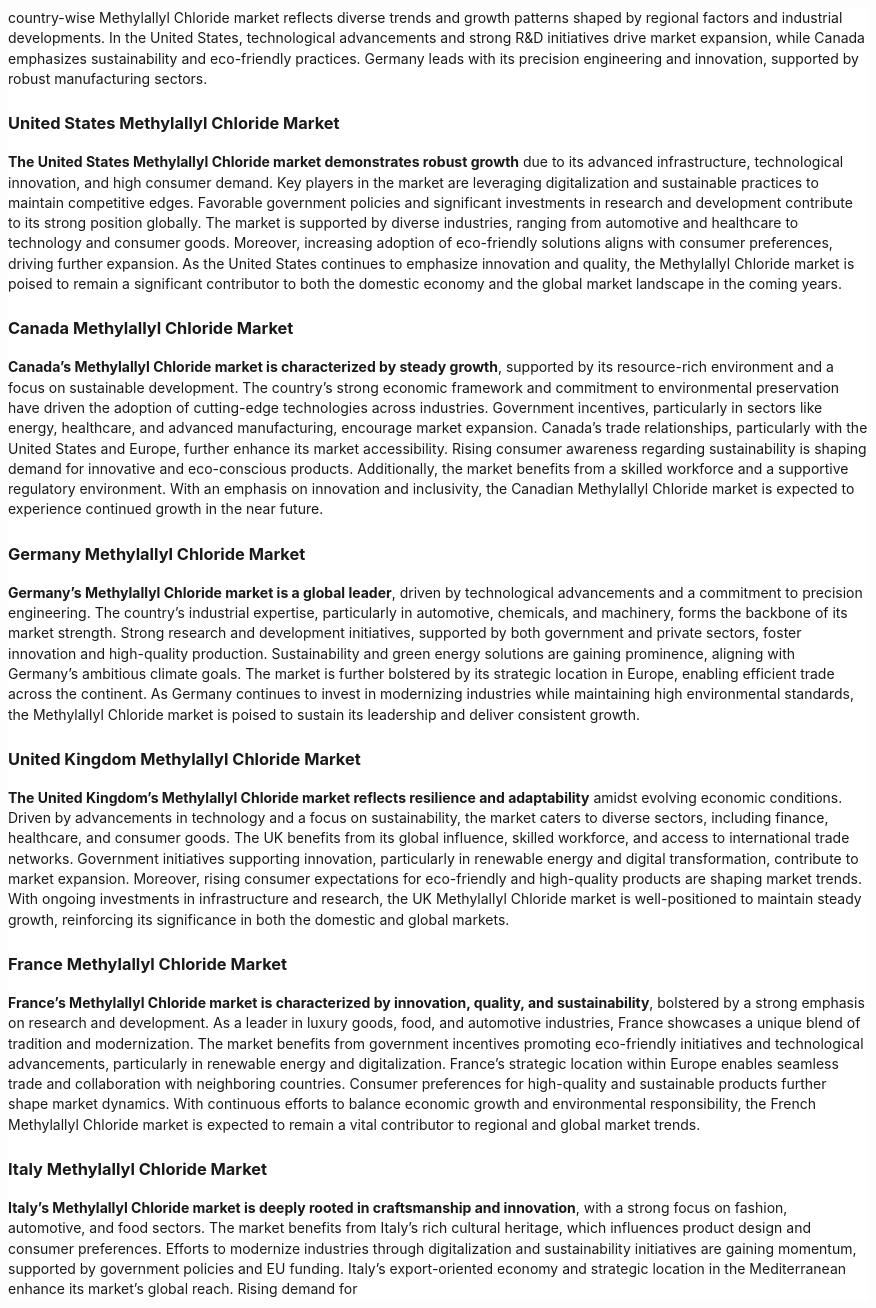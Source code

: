 country-wise Methylallyl Chloride market reflects diverse trends and growth patterns shaped by regional factors and industrial developments. In the United States, technological advancements and strong R&amp;D initiatives drive market expansion, while Canada emphasizes sustainability and eco-friendly practices. Germany leads with its precision engineering and innovation, supported by robust manufacturing sectors.</span></em></p></blockquote><h3><strong>United States Methylallyl Chloride Market</strong></h3><p><strong>The United States Methylallyl Chloride market demonstrates robust growth</strong> due to its advanced infrastructure, technological innovation, and high consumer demand. Key players in the market are leveraging digitalization and sustainable practices to maintain competitive edges. Favorable government policies and significant investments in research and development contribute to its strong position globally. The market is supported by diverse industries, ranging from automotive and healthcare to technology and consumer goods. Moreover, increasing adoption of eco-friendly solutions aligns with consumer preferences, driving further expansion. As the United States continues to emphasize innovation and quality, the Methylallyl Chloride market is poised to remain a significant contributor to both the domestic economy and the global market landscape in the coming years.</p><h3><strong>Canada Methylallyl Chloride Market</strong></h3><p><strong>Canada&rsquo;s Methylallyl Chloride market is characterized by steady growth</strong>, supported by its resource-rich environment and a focus on sustainable development. The country&rsquo;s strong economic framework and commitment to environmental preservation have driven the adoption of cutting-edge technologies across industries. Government incentives, particularly in sectors like energy, healthcare, and advanced manufacturing, encourage market expansion. Canada&rsquo;s trade relationships, particularly with the United States and Europe, further enhance its market accessibility. Rising consumer awareness regarding sustainability is shaping demand for innovative and eco-conscious products. Additionally, the market benefits from a skilled workforce and a supportive regulatory environment. With an emphasis on innovation and inclusivity, the Canadian Methylallyl Chloride market is expected to experience continued growth in the near future.</p><h3><strong>Germany Methylallyl Chloride Market</strong></h3><p><strong>Germany&rsquo;s Methylallyl Chloride market is a global leader</strong>, driven by technological advancements and a commitment to precision engineering. The country&rsquo;s industrial expertise, particularly in automotive, chemicals, and machinery, forms the backbone of its market strength. Strong research and development initiatives, supported by both government and private sectors, foster innovation and high-quality production. Sustainability and green energy solutions are gaining prominence, aligning with Germany&rsquo;s ambitious climate goals. The market is further bolstered by its strategic location in Europe, enabling efficient trade across the continent. As Germany continues to invest in modernizing industries while maintaining high environmental standards, the Methylallyl Chloride market is poised to sustain its leadership and deliver consistent growth.</p><h3><strong>United Kingdom Methylallyl Chloride Market</strong></h3><p><strong>The United Kingdom&rsquo;s Methylallyl Chloride market reflects resilience and adaptability</strong> amidst evolving economic conditions. Driven by advancements in technology and a focus on sustainability, the market caters to diverse sectors, including finance, healthcare, and consumer goods. The UK benefits from its global influence, skilled workforce, and access to international trade networks. Government initiatives supporting innovation, particularly in renewable energy and digital transformation, contribute to market expansion. Moreover, rising consumer expectations for eco-friendly and high-quality products are shaping market trends. With ongoing investments in infrastructure and research, the UK Methylallyl Chloride market is well-positioned to maintain steady growth, reinforcing its significance in both the domestic and global markets.</p><h3><strong>France Methylallyl Chloride Market</strong></h3><p><strong>France&rsquo;s Methylallyl Chloride market is characterized by innovation, quality, and sustainability</strong>, bolstered by a strong emphasis on research and development. As a leader in luxury goods, food, and automotive industries, France showcases a unique blend of tradition and modernization. The market benefits from government incentives promoting eco-friendly initiatives and technological advancements, particularly in renewable energy and digitalization. France&rsquo;s strategic location within Europe enables seamless trade and collaboration with neighboring countries. Consumer preferences for high-quality and sustainable products further shape market dynamics. With continuous efforts to balance economic growth and environmental responsibility, the French Methylallyl Chloride market is expected to remain a vital contributor to regional and global market trends.</p><h3><strong>Italy Methylallyl Chloride Market</strong></h3><p><strong>Italy&rsquo;s Methylallyl Chloride market is deeply rooted in craftsmanship and innovation</strong>, with a strong focus on fashion, automotive, and food sectors. The market benefits from Italy&rsquo;s rich cultural heritage, which influences product design and consumer preferences. Efforts to modernize industries through digitalization and sustainability initiatives are gaining momentum, supported by government policies and EU funding. Italy&rsquo;s export-oriented economy and strategic location in the Mediterranean enhance its market&rsquo;s global reach. Rising demand for